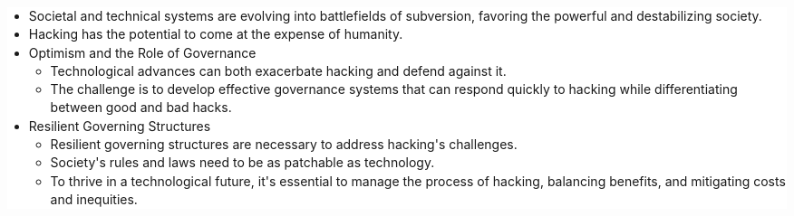   - Societal and technical systems are evolving into battlefields of subversion, favoring the powerful and destabilizing society.
  - Hacking has the potential to come at the expense of humanity.
- Optimism and the Role of Governance
  - Technological advances can both exacerbate hacking and defend against it.
  - The challenge is to develop effective governance systems that can respond quickly to hacking while differentiating between good and bad hacks.
- Resilient Governing Structures
  - Resilient governing structures are necessary to address hacking's challenges.
  - Society's rules and laws need to be as patchable as technology.
  - To thrive in a technological future, it's essential to manage the process of hacking, balancing benefits, and mitigating costs and inequities.
